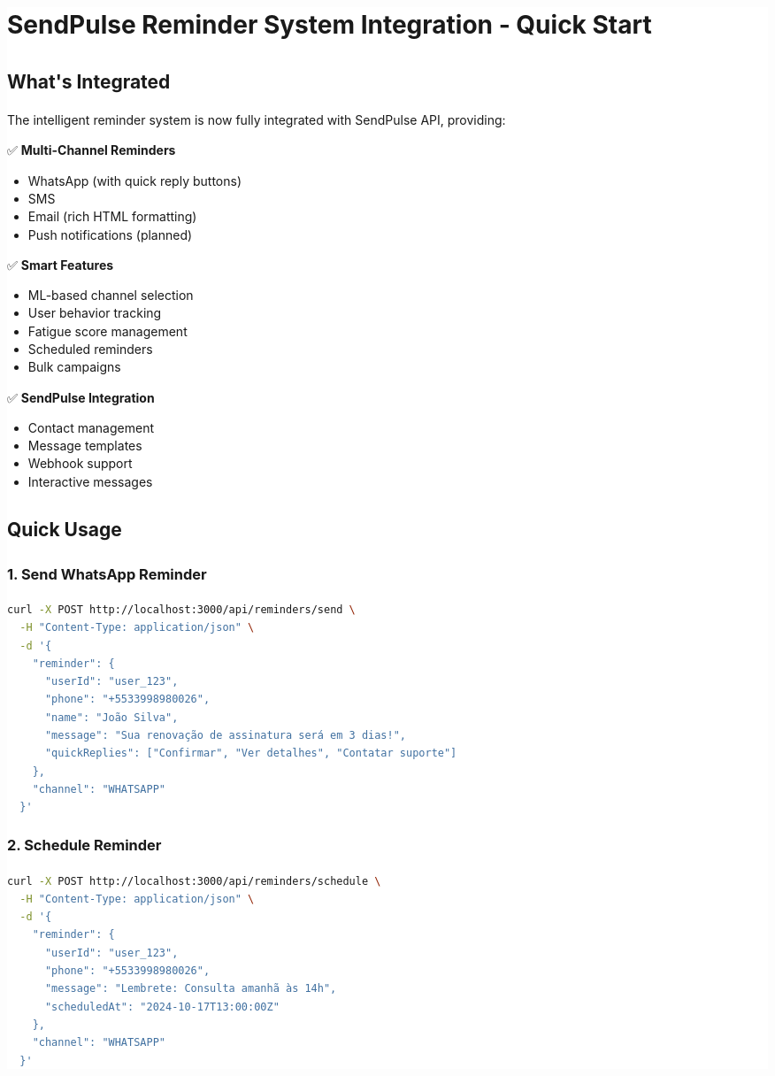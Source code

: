# SendPulse Reminder System Integration - Quick Start

## What's Integrated

The intelligent reminder system is now fully integrated with SendPulse API, providing:

✅ **Multi-Channel Reminders**
- WhatsApp (with quick reply buttons)
- SMS
- Email (rich HTML formatting)
- Push notifications (planned)

✅ **Smart Features**
- ML-based channel selection
- User behavior tracking
- Fatigue score management
- Scheduled reminders
- Bulk campaigns

✅ **SendPulse Integration**
- Contact management
- Message templates
- Webhook support
- Interactive messages

## Quick Usage

### 1. Send WhatsApp Reminder

```bash
curl -X POST http://localhost:3000/api/reminders/send \
  -H "Content-Type: application/json" \
  -d '{
    "reminder": {
      "userId": "user_123",
      "phone": "+5533998980026",
      "name": "João Silva",
      "message": "Sua renovação de assinatura será em 3 dias!",
      "quickReplies": ["Confirmar", "Ver detalhes", "Contatar suporte"]
    },
    "channel": "WHATSAPP"
  }'
```

### 2. Schedule Reminder

```bash
curl -X POST http://localhost:3000/api/reminders/schedule \
  -H "Content-Type: application/json" \
  -d '{
    "reminder": {
      "userId": "user_123",
      "phone": "+5533998980026",
      "message": "Lembrete: Consulta amanhã às 14h",
      "scheduledAt": "2024-10-17T13:00:00Z"
    },
    "channel": "WHATSAPP"
  }'
```
